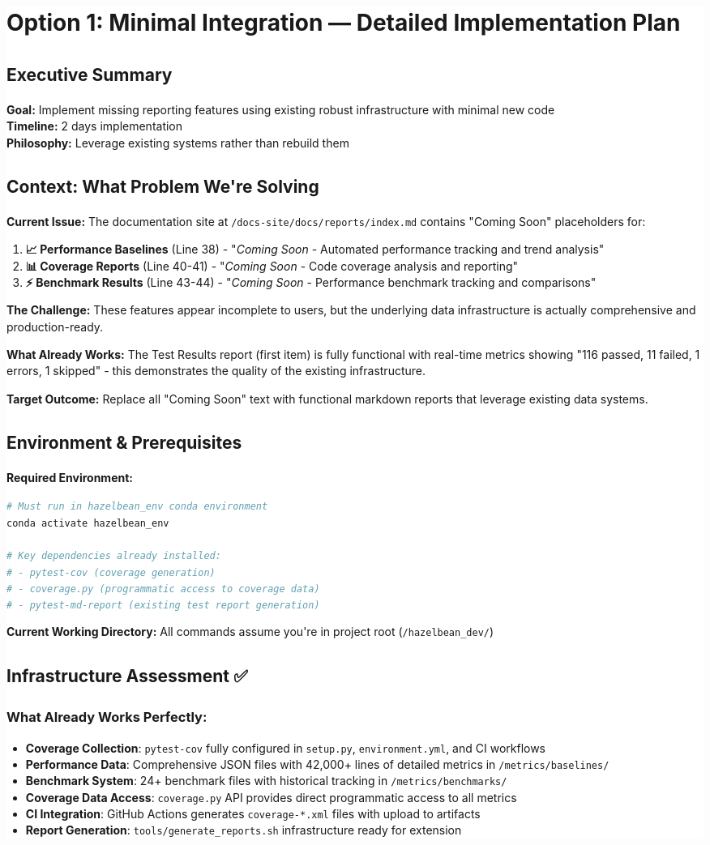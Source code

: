 # Option 1: Minimal Integration — Detailed Implementation Plan

## Executive Summary

**Goal:** Implement missing reporting features using existing robust infrastructure with minimal new code  
**Timeline:** 2 days implementation  
**Philosophy:** Leverage existing systems rather than rebuild them

## Context: What Problem We're Solving

**Current Issue:** The documentation site at `/docs-site/docs/reports/index.md` contains "Coming Soon" placeholders for:
1. **📈 Performance Baselines** (Line 38) - "*Coming Soon* - Automated performance tracking and trend analysis" 
2. **📊 Coverage Reports** (Line 40-41) - "*Coming Soon* - Code coverage analysis and reporting"
3. **⚡ Benchmark Results** (Line 43-44) - "*Coming Soon* - Performance benchmark tracking and comparisons"

**The Challenge:** These features appear incomplete to users, but the underlying data infrastructure is actually comprehensive and production-ready.

**What Already Works:** The Test Results report (first item) is fully functional with real-time metrics showing "116 passed, 11 failed, 1 errors, 1 skipped" - this demonstrates the quality of the existing infrastructure.

**Target Outcome:** Replace all "Coming Soon" text with functional markdown reports that leverage existing data systems.

## Environment & Prerequisites 

**Required Environment:** 
```bash
# Must run in hazelbean_env conda environment
conda activate hazelbean_env

# Key dependencies already installed:
# - pytest-cov (coverage generation)
# - coverage.py (programmatic access to coverage data)
# - pytest-md-report (existing test report generation)
```

**Current Working Directory:** All commands assume you're in project root (`/hazelbean_dev/`)

## Infrastructure Assessment ✅

### What Already Works Perfectly:
- **Coverage Collection**: `pytest-cov` fully configured in `setup.py`, `environment.yml`, and CI workflows
- **Performance Data**: Comprehensive JSON files with 42,000+ lines of detailed metrics in `/metrics/baselines/`
- **Benchmark System**: 24+ benchmark files with historical tracking in `/metrics/benchmarks/`
- **Coverage Data Access**: `coverage.py` API provides direct programmatic access to all metrics
- **CI Integration**: GitHub Actions generates `coverage-*.xml` files with upload to artifacts
- **Report Generation**: `tools/generate_reports.sh` infrastructure ready for extension
